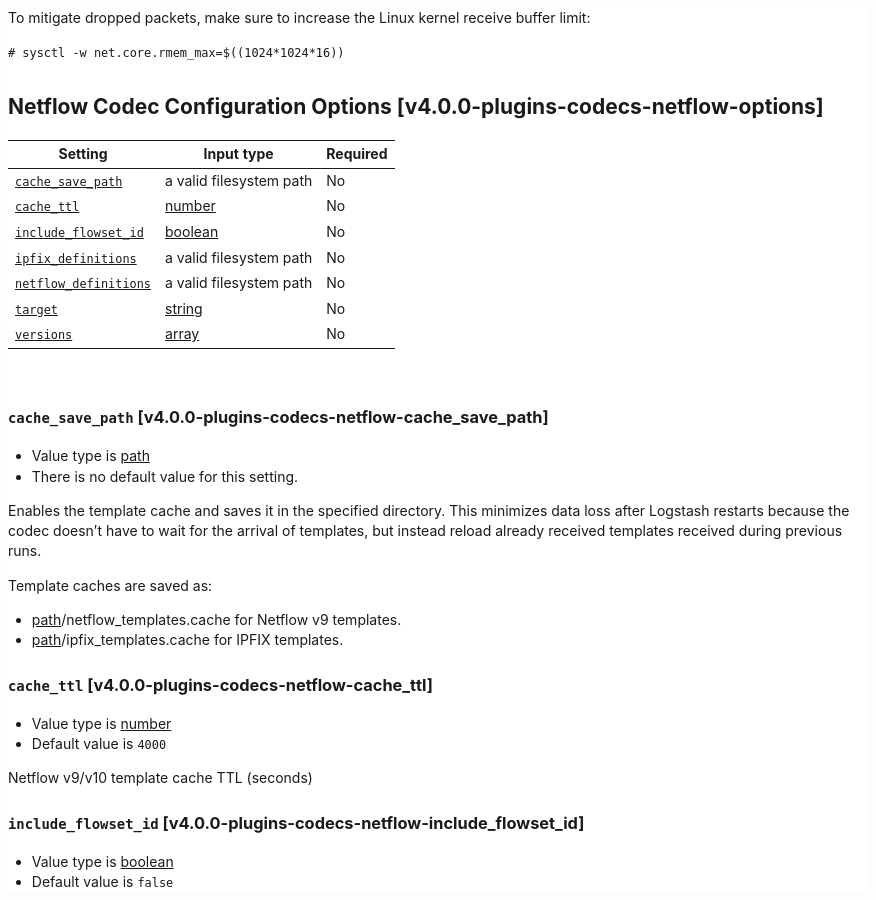 To mitigate dropped packets, make sure to increase the Linux kernel receive buffer limit:

```
# sysctl -w net.core.rmem_max=$((1024*1024*16))
```

## Netflow Codec Configuration Options [v4.0.0-plugins-codecs-netflow-options]

| Setting | Input type | Required |
| --- | --- | --- |
| [`cache_save_path`](v4-0-0-plugins-codecs-netflow.md#v4.0.0-plugins-codecs-netflow-cache_save_path) | a valid filesystem path | No |
| [`cache_ttl`](v4-0-0-plugins-codecs-netflow.md#v4.0.0-plugins-codecs-netflow-cache_ttl) | [number](logstash://reference/configuration-file-structure.md#number) | No |
| [`include_flowset_id`](v4-0-0-plugins-codecs-netflow.md#v4.0.0-plugins-codecs-netflow-include_flowset_id) | [boolean](logstash://reference/configuration-file-structure.md#boolean) | No |
| [`ipfix_definitions`](v4-0-0-plugins-codecs-netflow.md#v4.0.0-plugins-codecs-netflow-ipfix_definitions) | a valid filesystem path | No |
| [`netflow_definitions`](v4-0-0-plugins-codecs-netflow.md#v4.0.0-plugins-codecs-netflow-netflow_definitions) | a valid filesystem path | No |
| [`target`](v4-0-0-plugins-codecs-netflow.md#v4.0.0-plugins-codecs-netflow-target) | [string](logstash://reference/configuration-file-structure.md#string) | No |
| [`versions`](v4-0-0-plugins-codecs-netflow.md#v4.0.0-plugins-codecs-netflow-versions) | [array](logstash://reference/configuration-file-structure.md#array) | No |

 

### `cache_save_path` [v4.0.0-plugins-codecs-netflow-cache_save_path]

* Value type is [path](logstash://reference/configuration-file-structure.md#path)
* There is no default value for this setting.

Enables the template cache and saves it in the specified directory. This minimizes data loss after Logstash restarts because the codec doesn’t have to wait for the arrival of templates, but instead reload already received templates received during previous runs.

Template caches are saved as:

* [path](logstash://reference/configuration-file-structure.md#path)/netflow_templates.cache for Netflow v9 templates.
* [path](logstash://reference/configuration-file-structure.md#path)/ipfix_templates.cache for IPFIX templates.


### `cache_ttl` [v4.0.0-plugins-codecs-netflow-cache_ttl]

* Value type is [number](logstash://reference/configuration-file-structure.md#number)
* Default value is `4000`

Netflow v9/v10 template cache TTL (seconds)


### `include_flowset_id` [v4.0.0-plugins-codecs-netflow-include_flowset_id]

* Value type is [boolean](logstash://reference/configuration-file-structure.md#boolean)
* Default value is `false`
